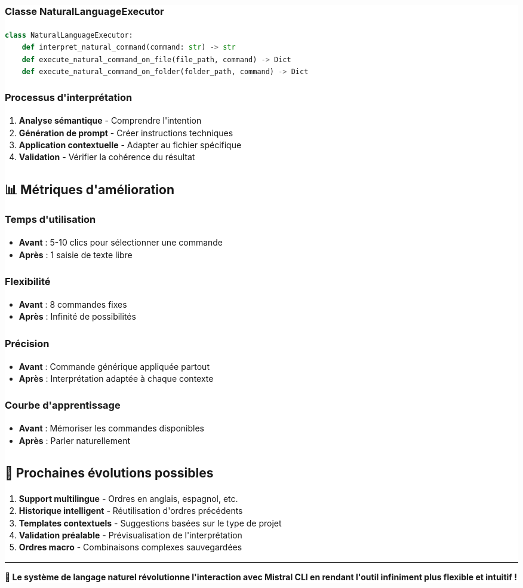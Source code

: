 ### Classe NaturalLanguageExecutor
```python
class NaturalLanguageExecutor:
    def interpret_natural_command(command: str) -> str
    def execute_natural_command_on_file(file_path, command) -> Dict
    def execute_natural_command_on_folder(folder_path, command) -> Dict
```

### Processus d'interprétation
1. **Analyse sémantique** - Comprendre l'intention
2. **Génération de prompt** - Créer instructions techniques
3. **Application contextuelle** - Adapter au fichier spécifique
4. **Validation** - Vérifier la cohérence du résultat

## 📊 Métriques d'amélioration

### Temps d'utilisation
- **Avant** : 5-10 clics pour sélectionner une commande
- **Après** : 1 saisie de texte libre

### Flexibilité
- **Avant** : 8 commandes fixes
- **Après** : Infinité de possibilités

### Précision
- **Avant** : Commande générique appliquée partout
- **Après** : Interprétation adaptée à chaque contexte

### Courbe d'apprentissage
- **Avant** : Mémoriser les commandes disponibles
- **Après** : Parler naturellement

## 🚀 Prochaines évolutions possibles

1. **Support multilingue** - Ordres en anglais, espagnol, etc.
2. **Historique intelligent** - Réutilisation d'ordres précédents
3. **Templates contextuels** - Suggestions basées sur le type de projet
4. **Validation préalable** - Prévisualisation de l'interprétation
5. **Ordres macro** - Combinaisons complexes sauvegardées

---

**🎉 Le système de langage naturel révolutionne l'interaction avec Mistral CLI en rendant l'outil infiniment plus flexible et intuitif !**